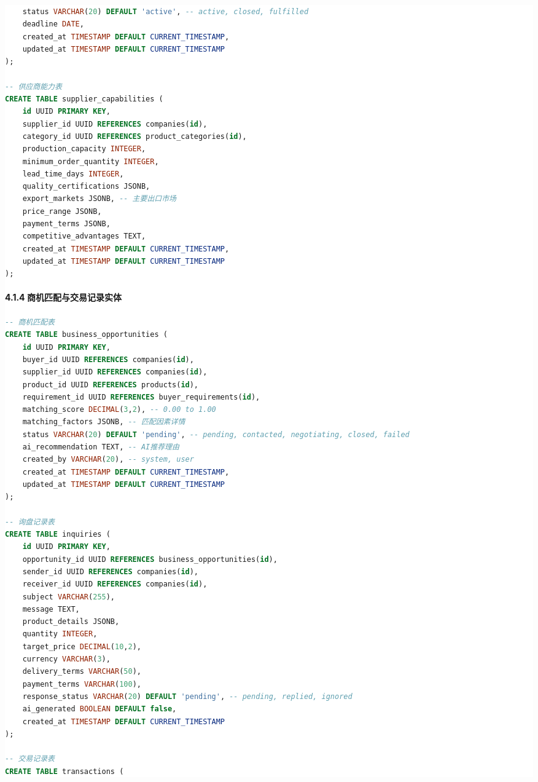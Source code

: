 ```sql
    status VARCHAR(20) DEFAULT 'active', -- active, closed, fulfilled
    deadline DATE,
    created_at TIMESTAMP DEFAULT CURRENT_TIMESTAMP,
    updated_at TIMESTAMP DEFAULT CURRENT_TIMESTAMP
);

-- 供应商能力表
CREATE TABLE supplier_capabilities (
    id UUID PRIMARY KEY,
    supplier_id UUID REFERENCES companies(id),
    category_id UUID REFERENCES product_categories(id),
    production_capacity INTEGER,
    minimum_order_quantity INTEGER,
    lead_time_days INTEGER,
    quality_certifications JSONB,
    export_markets JSONB, -- 主要出口市场
    price_range JSONB,
    payment_terms JSONB,
    competitive_advantages TEXT,
    created_at TIMESTAMP DEFAULT CURRENT_TIMESTAMP,
    updated_at TIMESTAMP DEFAULT CURRENT_TIMESTAMP
);
```

#### 4.1.4 商机匹配与交易记录实体

```sql
-- 商机匹配表
CREATE TABLE business_opportunities (
    id UUID PRIMARY KEY,
    buyer_id UUID REFERENCES companies(id),
    supplier_id UUID REFERENCES companies(id),
    product_id UUID REFERENCES products(id),
    requirement_id UUID REFERENCES buyer_requirements(id),
    matching_score DECIMAL(3,2), -- 0.00 to 1.00
    matching_factors JSONB, -- 匹配因素详情
    status VARCHAR(20) DEFAULT 'pending', -- pending, contacted, negotiating, closed, failed
    ai_recommendation TEXT, -- AI推荐理由
    created_by VARCHAR(20), -- system, user
    created_at TIMESTAMP DEFAULT CURRENT_TIMESTAMP,
    updated_at TIMESTAMP DEFAULT CURRENT_TIMESTAMP
);

-- 询盘记录表
CREATE TABLE inquiries (
    id UUID PRIMARY KEY,
    opportunity_id UUID REFERENCES business_opportunities(id),
    sender_id UUID REFERENCES companies(id),
    receiver_id UUID REFERENCES companies(id),
    subject VARCHAR(255),
    message TEXT,
    product_details JSONB,
    quantity INTEGER,
    target_price DECIMAL(10,2),
    currency VARCHAR(3),
    delivery_terms VARCHAR(50),
    payment_terms VARCHAR(100),
    response_status VARCHAR(20) DEFAULT 'pending', -- pending, replied, ignored
    ai_generated BOOLEAN DEFAULT false,
    created_at TIMESTAMP DEFAULT CURRENT_TIMESTAMP
);

-- 交易记录表
CREATE TABLE transactions (
```